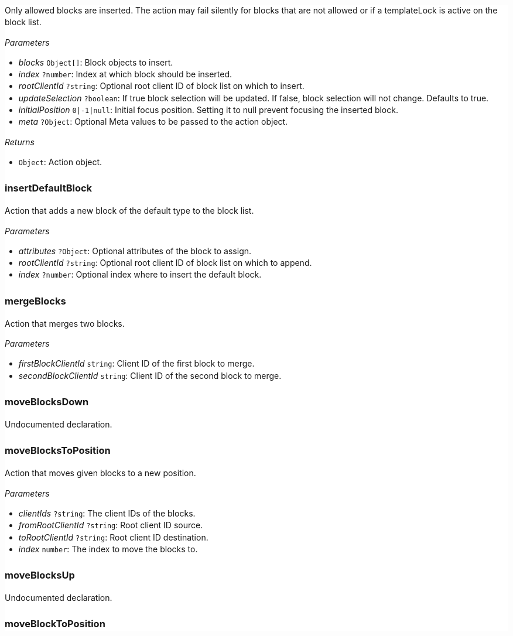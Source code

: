 Only allowed blocks are inserted. The action may fail silently for blocks that are not allowed or if a templateLock is active on the block list.

_Parameters_

- _blocks_ `Object[]`: Block objects to insert.
- _index_ `?number`: Index at which block should be inserted.
- _rootClientId_ `?string`: Optional root client ID of block list on which to insert.
- _updateSelection_ `?boolean`: If true block selection will be updated. If false, block selection will not change. Defaults to true.
- _initialPosition_ `0|-1|null`: Initial focus position. Setting it to null prevent focusing the inserted block.
- _meta_ `?Object`: Optional Meta values to be passed to the action object.

_Returns_

- `Object`: Action object.

### insertDefaultBlock

Action that adds a new block of the default type to the block list.

_Parameters_

- _attributes_ `?Object`: Optional attributes of the block to assign.
- _rootClientId_ `?string`: Optional root client ID of block list on which to append.
- _index_ `?number`: Optional index where to insert the default block.

### mergeBlocks

Action that merges two blocks.

_Parameters_

- _firstBlockClientId_ `string`: Client ID of the first block to merge.
- _secondBlockClientId_ `string`: Client ID of the second block to merge.

### moveBlocksDown

Undocumented declaration.

### moveBlocksToPosition

Action that moves given blocks to a new position.

_Parameters_

- _clientIds_ `?string`: The client IDs of the blocks.
- _fromRootClientId_ `?string`: Root client ID source.
- _toRootClientId_ `?string`: Root client ID destination.
- _index_ `number`: The index to move the blocks to.

### moveBlocksUp

Undocumented declaration.

### moveBlockToPosition
